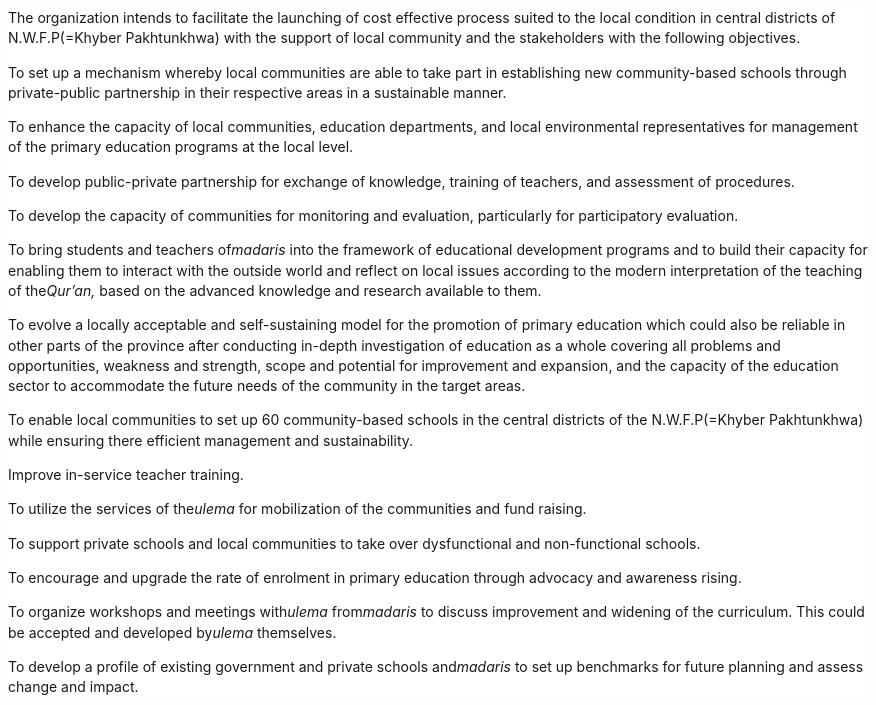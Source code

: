 The organization intends to facilitate the launching of cost
effective process suited to the local condition in central districts of
N.W.F.P(=Khyber Pakhtunkhwa) with the support of local community and the
stakeholders with the following objectives.

To set up a mechanism whereby local communities are able to take part in
establishing new community-based schools through private-public
partnership in their respective areas in a sustainable manner.

To enhance the capacity of local communities, education departments, and
local environmental representatives for management of the primary
education programs at the local level.

To develop public-private partnership for exchange of knowledge,
training of teachers, and assessment of procedures.

To develop the capacity of communities for monitoring and evaluation,
particularly for participatory evaluation.

To bring students and teachers of*madaris* into the framework of
educational development programs and to build their capacity for
enabling them to interact with the outside world and reflect on local
issues according to the modern interpretation of the teaching of
the*Qur’an,* based on the advanced knowledge and research available to
them.

To evolve a locally acceptable and self-sustaining model for the
promotion of primary education which could also be reliable in other
parts of the province after conducting in-depth investigation of
education as a whole covering all problems and opportunities, weakness
and strength, scope and potential for improvement and expansion, and the
capacity of the education sector to accommodate the future needs of the
community in the target areas.

To enable local communities to set up 60 community-based schools in the
central districts of the N.W.F.P(=Khyber Pakhtunkhwa) while ensuring
there efficient management and sustainability.

Improve in-service teacher training.

To utilize the services of the*ulema* for mobilization of the
communities and fund raising.

To support private schools and local communities to take over
dysfunctional and non-functional schools.

To encourage and upgrade the rate of enrolment in primary education
through advocacy and awareness rising.

To organize workshops and meetings with*ulema* from*madaris* to discuss
improvement and widening of the curriculum. This could be accepted and
developed by*ulema* themselves.

To develop a profile of existing government and private schools
and*madaris* to set up benchmarks for future planning and assess change
and impact.
